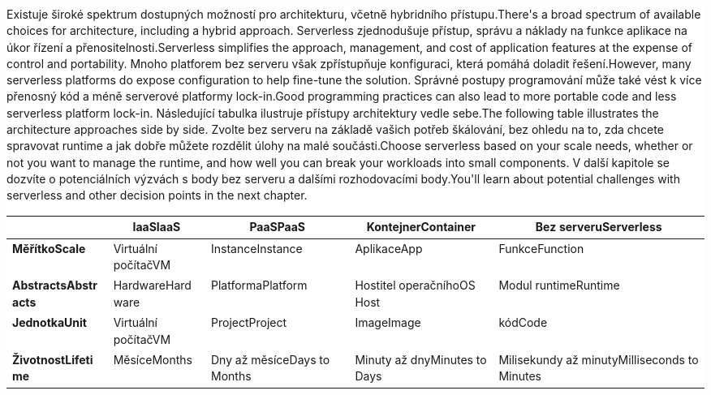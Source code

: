 <span data-ttu-id="d43b3-241">Existuje široké spektrum dostupných možností pro architekturu, včetně hybridního přístupu.</span><span class="sxs-lookup"><span data-stu-id="d43b3-241">There's a broad spectrum of available choices for architecture, including a hybrid approach.</span></span> <span data-ttu-id="d43b3-242">Serverless zjednodušuje přístup, správu a náklady na funkce aplikace na úkor řízení a přenositelnosti.</span><span class="sxs-lookup"><span data-stu-id="d43b3-242">Serverless simplifies the approach, management, and cost of application features at the expense of control and portability.</span></span> <span data-ttu-id="d43b3-243">Mnoho platforem bez serveru však zpřístupňuje konfiguraci, která pomáhá doladit řešení.</span><span class="sxs-lookup"><span data-stu-id="d43b3-243">However, many serverless platforms do expose configuration to help fine-tune the solution.</span></span> <span data-ttu-id="d43b3-244">Správné postupy programování může také vést k více přenosný kód a méně serverové platformy lock-in.</span><span class="sxs-lookup"><span data-stu-id="d43b3-244">Good programming practices can also lead to more portable code and less serverless platform lock-in.</span></span> <span data-ttu-id="d43b3-245">Následující tabulka ilustruje přístupy architektury vedle sebe.</span><span class="sxs-lookup"><span data-stu-id="d43b3-245">The following table illustrates the architecture approaches side by side.</span></span> <span data-ttu-id="d43b3-246">Zvolte bez serveru na základě vašich potřeb škálování, bez ohledu na to, zda chcete spravovat runtime a jak dobře můžete rozdělit úlohy na malé součásti.</span><span class="sxs-lookup"><span data-stu-id="d43b3-246">Choose serverless based on your scale needs, whether or not you want to manage the runtime, and how well you can break your workloads into small components.</span></span> <span data-ttu-id="d43b3-247">V další kapitole se dozvíte o potenciálních výzvách s body bez serveru a dalšími rozhodovacími body.</span><span class="sxs-lookup"><span data-stu-id="d43b3-247">You'll learn about potential challenges with serverless and other decision points in the next chapter.</span></span>

|         |<span data-ttu-id="d43b3-248">IaaS</span><span class="sxs-lookup"><span data-stu-id="d43b3-248">IaaS</span></span>     |<span data-ttu-id="d43b3-249">PaaS</span><span class="sxs-lookup"><span data-stu-id="d43b3-249">PaaS</span></span>     |<span data-ttu-id="d43b3-250">Kontejner</span><span class="sxs-lookup"><span data-stu-id="d43b3-250">Container</span></span>|<span data-ttu-id="d43b3-251">Bez serveru</span><span class="sxs-lookup"><span data-stu-id="d43b3-251">Serverless</span></span>|
|---------|---------|---------|---------|----------|
|<span data-ttu-id="d43b3-252">**Měřítko**</span><span class="sxs-lookup"><span data-stu-id="d43b3-252">**Scale**</span></span>|<span data-ttu-id="d43b3-253">Virtuální počítač</span><span class="sxs-lookup"><span data-stu-id="d43b3-253">VM</span></span>       |<span data-ttu-id="d43b3-254">Instance</span><span class="sxs-lookup"><span data-stu-id="d43b3-254">Instance</span></span> |<span data-ttu-id="d43b3-255">Aplikace</span><span class="sxs-lookup"><span data-stu-id="d43b3-255">App</span></span>      |<span data-ttu-id="d43b3-256">Funkce</span><span class="sxs-lookup"><span data-stu-id="d43b3-256">Function</span></span>  |
|<span data-ttu-id="d43b3-257">**Abstracts**</span><span class="sxs-lookup"><span data-stu-id="d43b3-257">**Abstracts**</span></span>|<span data-ttu-id="d43b3-258">Hardware</span><span class="sxs-lookup"><span data-stu-id="d43b3-258">Hardware</span></span>|<span data-ttu-id="d43b3-259">Platforma</span><span class="sxs-lookup"><span data-stu-id="d43b3-259">Platform</span></span>|<span data-ttu-id="d43b3-260">Hostitel operačního</span><span class="sxs-lookup"><span data-stu-id="d43b3-260">OS Host</span></span>|<span data-ttu-id="d43b3-261">Modul runtime</span><span class="sxs-lookup"><span data-stu-id="d43b3-261">Runtime</span></span>   |
|<span data-ttu-id="d43b3-262">**Jednotka**</span><span class="sxs-lookup"><span data-stu-id="d43b3-262">**Unit**</span></span> |<span data-ttu-id="d43b3-263">Virtuální počítač</span><span class="sxs-lookup"><span data-stu-id="d43b3-263">VM</span></span>       |<span data-ttu-id="d43b3-264">Project</span><span class="sxs-lookup"><span data-stu-id="d43b3-264">Project</span></span>  |<span data-ttu-id="d43b3-265">Image</span><span class="sxs-lookup"><span data-stu-id="d43b3-265">Image</span></span>    |<span data-ttu-id="d43b3-266">kód</span><span class="sxs-lookup"><span data-stu-id="d43b3-266">Code</span></span>      |
|<span data-ttu-id="d43b3-267">**Životnost**</span><span class="sxs-lookup"><span data-stu-id="d43b3-267">**Lifetime**</span></span>|<span data-ttu-id="d43b3-268">Měsíce</span><span class="sxs-lookup"><span data-stu-id="d43b3-268">Months</span></span>|<span data-ttu-id="d43b3-269">Dny až měsíce</span><span class="sxs-lookup"><span data-stu-id="d43b3-269">Days to Months</span></span>|<span data-ttu-id="d43b3-270">Minuty až dny</span><span class="sxs-lookup"><span data-stu-id="d43b3-270">Minutes to Days</span></span>|<span data-ttu-id="d43b3-271">Milisekundy až minuty</span><span class="sxs-lookup"><span data-stu-id="d43b3-271">Milliseconds to Minutes</span></span>|